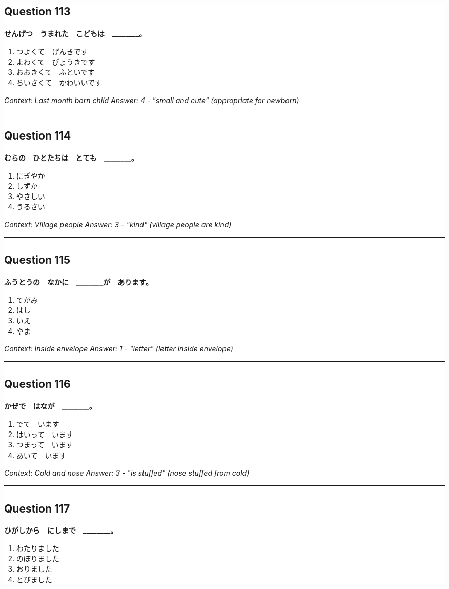 ## Question 113
**せんげつ　うまれた　こどもは　________。**
1. つよくて　げんきです
2. よわくて　びょうきです
3. おおきくて　ふといです
4. ちいさくて　かわいいです

*Context: Last month born child*
*Answer: 4 - "small and cute" (appropriate for newborn)*

---

## Question 114
**むらの　ひとたちは　とても　________。**
1. にぎやか
2. しずか
3. やさしい
4. うるさい

*Context: Village people*
*Answer: 3 - "kind" (village people are kind)*

---

## Question 115
**ふうとうの　なかに　________が　あります。**
1. てがみ
2. はし
3. いえ
4. やま

*Context: Inside envelope*
*Answer: 1 - "letter" (letter inside envelope)*

---

## Question 116
**かぜで　はなが　________。**
1. でて　います
2. はいって　います
3. つまって　います
4. あいて　います

*Context: Cold and nose*
*Answer: 3 - "is stuffed" (nose stuffed from cold)*

---

## Question 117
**ひがしから　にしまで　________。**
1. わたりました
2. のぼりました
3. おりました
4. とびました
